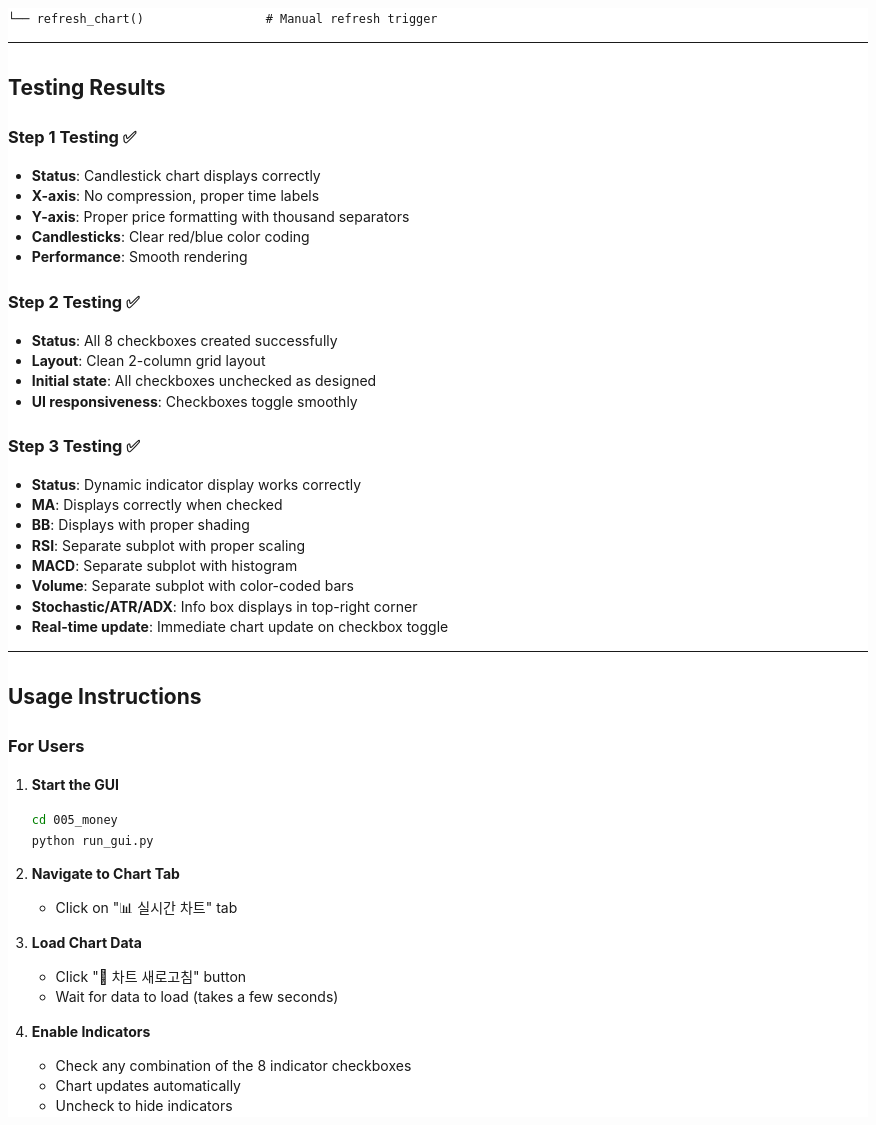 ```
└── refresh_chart()                 # Manual refresh trigger
```

---

## Testing Results

### Step 1 Testing ✅
- **Status**: Candlestick chart displays correctly
- **X-axis**: No compression, proper time labels
- **Y-axis**: Proper price formatting with thousand separators
- **Candlesticks**: Clear red/blue color coding
- **Performance**: Smooth rendering

### Step 2 Testing ✅
- **Status**: All 8 checkboxes created successfully
- **Layout**: Clean 2-column grid layout
- **Initial state**: All checkboxes unchecked as designed
- **UI responsiveness**: Checkboxes toggle smoothly

### Step 3 Testing ✅
- **Status**: Dynamic indicator display works correctly
- **MA**: Displays correctly when checked
- **BB**: Displays with proper shading
- **RSI**: Separate subplot with proper scaling
- **MACD**: Separate subplot with histogram
- **Volume**: Separate subplot with color-coded bars
- **Stochastic/ATR/ADX**: Info box displays in top-right corner
- **Real-time update**: Immediate chart update on checkbox toggle

---

## Usage Instructions

### For Users

1. **Start the GUI**
   ```bash
   cd 005_money
   python run_gui.py
   ```

2. **Navigate to Chart Tab**
   - Click on "📊 실시간 차트" tab

3. **Load Chart Data**
   - Click "🔄 차트 새로고침" button
   - Wait for data to load (takes a few seconds)

4. **Enable Indicators**
   - Check any combination of the 8 indicator checkboxes
   - Chart updates automatically
   - Uncheck to hide indicators
